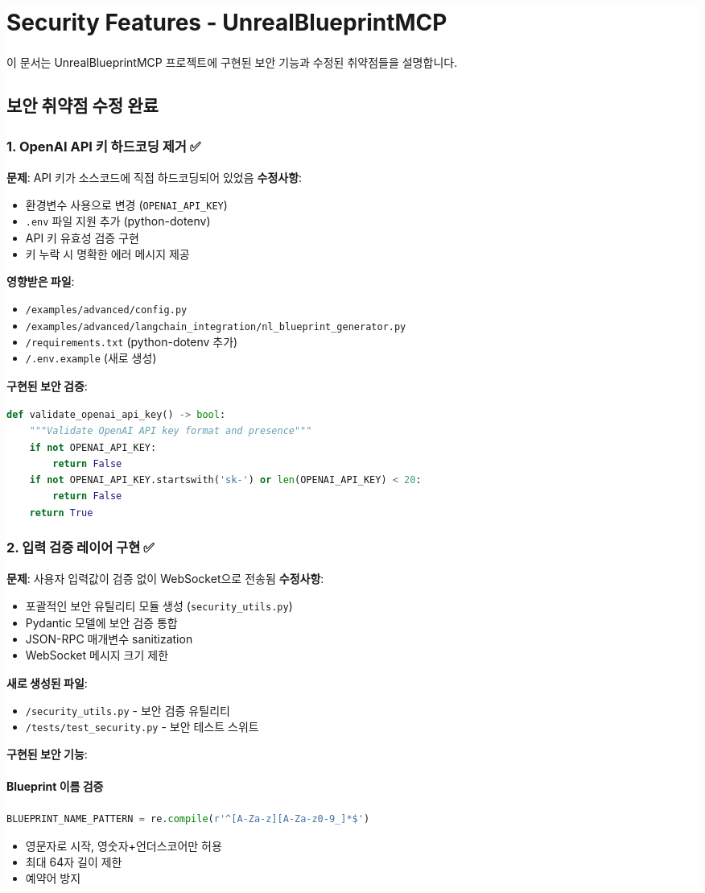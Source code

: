 # Security Features - UnrealBlueprintMCP

이 문서는 UnrealBlueprintMCP 프로젝트에 구현된 보안 기능과 수정된 취약점들을 설명합니다.

## 보안 취약점 수정 완료

### 1. OpenAI API 키 하드코딩 제거 ✅

**문제**: API 키가 소스코드에 직접 하드코딩되어 있었음
**수정사항**:
- 환경변수 사용으로 변경 (`OPENAI_API_KEY`)
- `.env` 파일 지원 추가 (python-dotenv)
- API 키 유효성 검증 구현
- 키 누락 시 명확한 에러 메시지 제공

**영향받은 파일**:
- `/examples/advanced/config.py`
- `/examples/advanced/langchain_integration/nl_blueprint_generator.py`
- `/requirements.txt` (python-dotenv 추가)
- `/.env.example` (새로 생성)

**구현된 보안 검증**:
```python
def validate_openai_api_key() -> bool:
    """Validate OpenAI API key format and presence"""
    if not OPENAI_API_KEY:
        return False
    if not OPENAI_API_KEY.startswith('sk-') or len(OPENAI_API_KEY) < 20:
        return False
    return True
```

### 2. 입력 검증 레이어 구현 ✅

**문제**: 사용자 입력값이 검증 없이 WebSocket으로 전송됨
**수정사항**:
- 포괄적인 보안 유틸리티 모듈 생성 (`security_utils.py`)
- Pydantic 모델에 보안 검증 통합
- JSON-RPC 매개변수 sanitization
- WebSocket 메시지 크기 제한

**새로 생성된 파일**:
- `/security_utils.py` - 보안 검증 유틸리티
- `/tests/test_security.py` - 보안 테스트 스위트

**구현된 보안 기능**:

#### Blueprint 이름 검증
```python
BLUEPRINT_NAME_PATTERN = re.compile(r'^[A-Za-z][A-Za-z0-9_]*$')
```
- 영문자로 시작, 영숫자+언더스코어만 허용
- 최대 64자 길이 제한
- 예약어 방지
